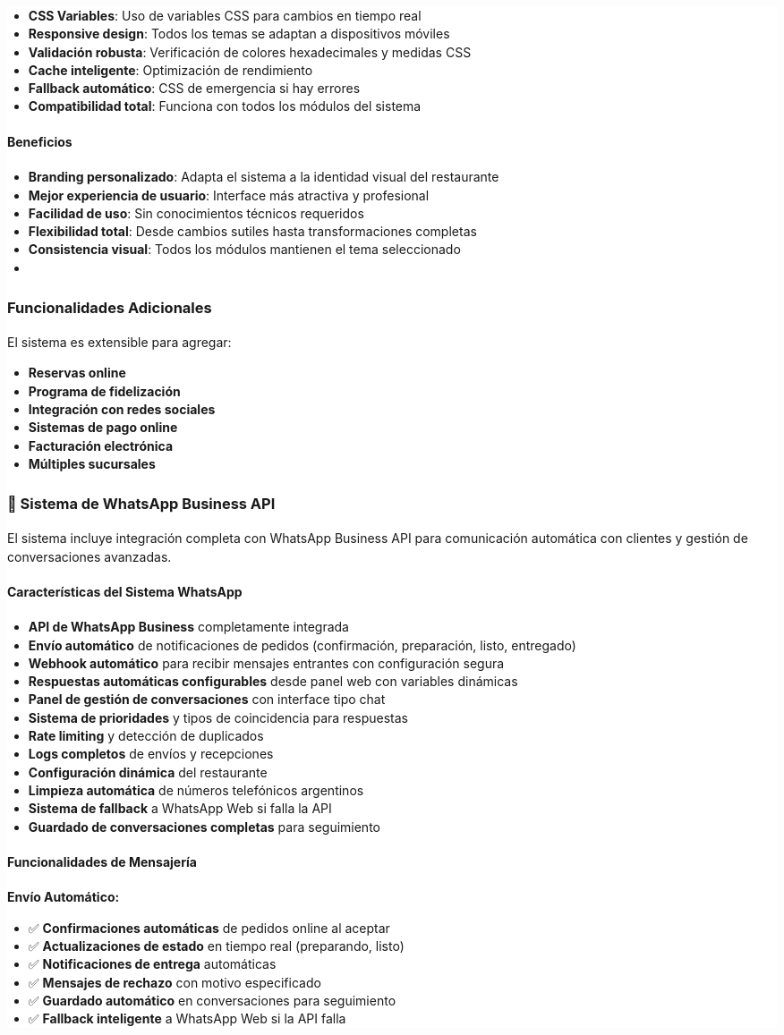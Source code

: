 - **CSS Variables**: Uso de variables CSS para cambios en tiempo real
- **Responsive design**: Todos los temas se adaptan a dispositivos móviles
- **Validación robusta**: Verificación de colores hexadecimales y medidas CSS
- **Cache inteligente**: Optimización de rendimiento
- **Fallback automático**: CSS de emergencia si hay errores
- **Compatibilidad total**: Funciona con todos los módulos del sistema

#### Beneficios

- **Branding personalizado**: Adapta el sistema a la identidad visual del restaurante
- **Mejor experiencia de usuario**: Interface más atractiva y profesional
- **Facilidad de uso**: Sin conocimientos técnicos requeridos
- **Flexibilidad total**: Desde cambios sutiles hasta transformaciones completas
- **Consistencia visual**: Todos los módulos mantienen el tema seleccionado
- 

### Funcionalidades Adicionales
El sistema es extensible para agregar:
- **Reservas online**
- **Programa de fidelización**
- **Integración con redes sociales**
- **Sistemas de pago online**
- **Facturación electrónica**
- **Múltiples sucursales**
 

### 📱 Sistema de WhatsApp Business API

El sistema incluye integración completa con WhatsApp Business API para comunicación automática con clientes y gestión de conversaciones avanzadas.

#### Características del Sistema WhatsApp

- **API de WhatsApp Business** completamente integrada
- **Envío automático** de notificaciones de pedidos (confirmación, preparación, listo, entregado)
- **Webhook automático** para recibir mensajes entrantes con configuración segura
- **Respuestas automáticas configurables** desde panel web con variables dinámicas
- **Panel de gestión de conversaciones** con interface tipo chat
- **Sistema de prioridades** y tipos de coincidencia para respuestas
- **Rate limiting** y detección de duplicados
- **Logs completos** de envíos y recepciones
- **Configuración dinámica** del restaurante
- **Limpieza automática** de números telefónicos argentinos
- **Sistema de fallback** a WhatsApp Web si falla la API
- **Guardado de conversaciones completas** para seguimiento

#### Funcionalidades de Mensajería

**Envío Automático:**
- ✅ **Confirmaciones automáticas** de pedidos online al aceptar
- ✅ **Actualizaciones de estado** en tiempo real (preparando, listo)
- ✅ **Notificaciones de entrega** automáticas
- ✅ **Mensajes de rechazo** con motivo especificado
- ✅ **Guardado automático** en conversaciones para seguimiento
- ✅ **Fallback inteligente** a WhatsApp Web si la API falla
